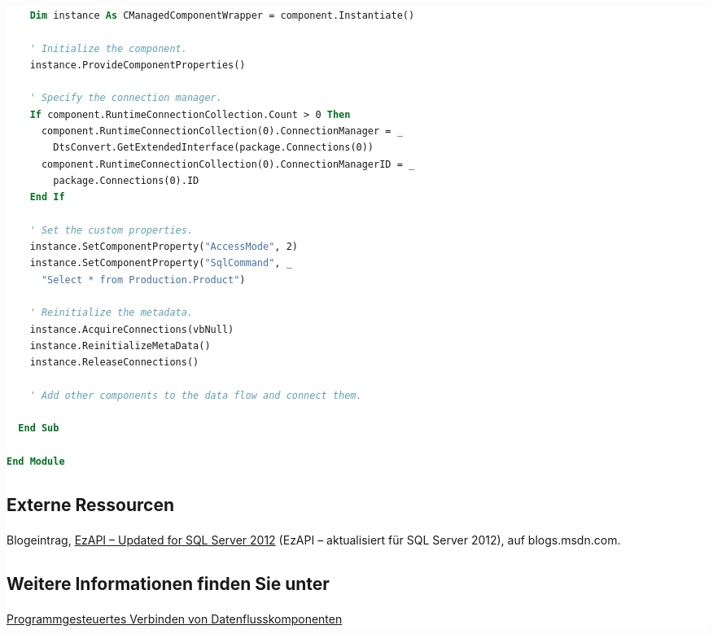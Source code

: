```vb  
    Dim instance As CManagedComponentWrapper = component.Instantiate()  
  
    ' Initialize the component.  
    instance.ProvideComponentProperties()  
  
    ' Specify the connection manager.  
    If component.RuntimeConnectionCollection.Count > 0 Then  
      component.RuntimeConnectionCollection(0).ConnectionManager = _  
        DtsConvert.GetExtendedInterface(package.Connections(0))  
      component.RuntimeConnectionCollection(0).ConnectionManagerID = _  
        package.Connections(0).ID  
    End If  
  
    ' Set the custom properties.  
    instance.SetComponentProperty("AccessMode", 2)  
    instance.SetComponentProperty("SqlCommand", _  
      "Select * from Production.Product")  
  
    ' Reinitialize the metadata.  
    instance.AcquireConnections(vbNull)  
    instance.ReinitializeMetaData()  
    instance.ReleaseConnections()  
  
    ' Add other components to the data flow and connect them.  
  
  End Sub  
  
End Module  
```  
  
## <a name="external-resources"></a>Externe Ressourcen  
 Blogeintrag, [EzAPI – Updated for SQL Server 2012](http://go.microsoft.com/fwlink/?LinkId=243223) (EzAPI – aktualisiert für SQL Server 2012), auf blogs.msdn.com.  

## <a name="see-also"></a>Weitere Informationen finden Sie unter  
 [Programmgesteuertes Verbinden von Datenflusskomponenten](../../integration-services/building-packages-programmatically/connecting-data-flow-components-programmatically.md)  
  
  
